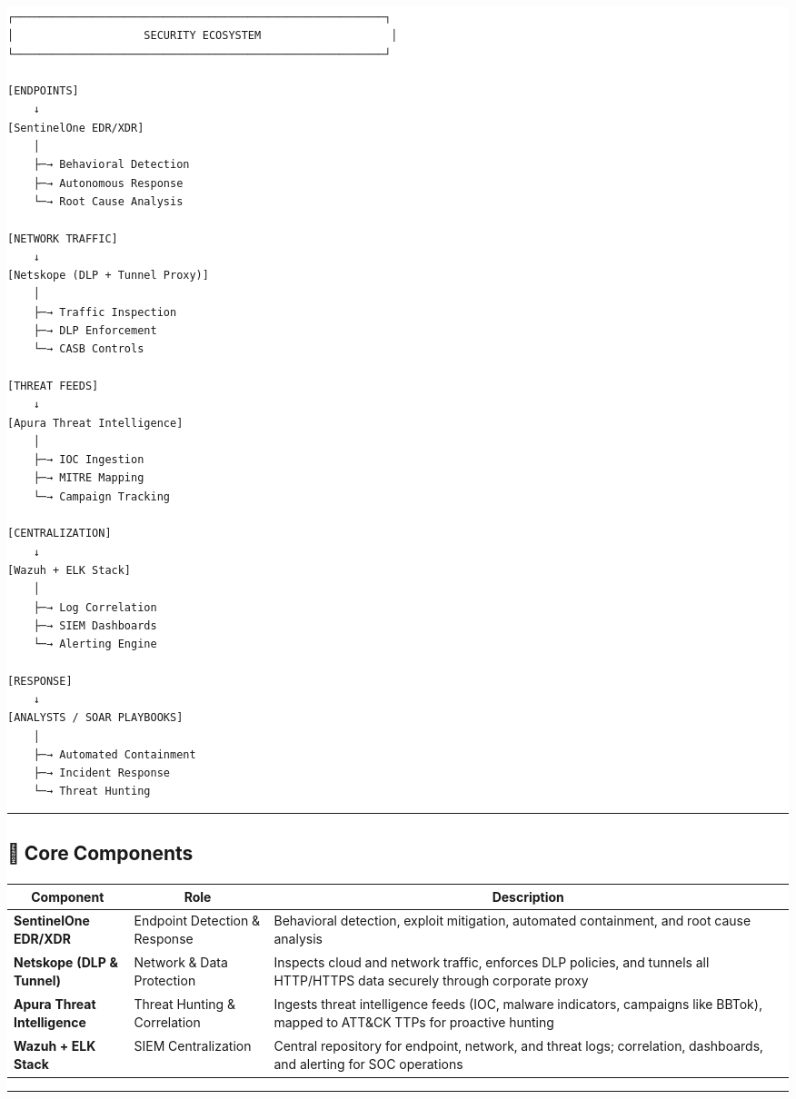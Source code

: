 ```text
┌─────────────────────────────────────────────────────────┐
│                    SECURITY ECOSYSTEM                    │
└─────────────────────────────────────────────────────────┘

[ENDPOINTS]
    ↓
[SentinelOne EDR/XDR]
    │
    ├─→ Behavioral Detection
    ├─→ Autonomous Response
    └─→ Root Cause Analysis

[NETWORK TRAFFIC]
    ↓
[Netskope (DLP + Tunnel Proxy)]
    │
    ├─→ Traffic Inspection
    ├─→ DLP Enforcement
    └─→ CASB Controls

[THREAT FEEDS]
    ↓
[Apura Threat Intelligence]
    │
    ├─→ IOC Ingestion
    ├─→ MITRE Mapping
    └─→ Campaign Tracking

[CENTRALIZATION]
    ↓
[Wazuh + ELK Stack]
    │
    ├─→ Log Correlation
    ├─→ SIEM Dashboards
    └─→ Alerting Engine

[RESPONSE]
    ↓
[ANALYSTS / SOAR PLAYBOOKS]
    │
    ├─→ Automated Containment
    ├─→ Incident Response
    └─→ Threat Hunting
```

---

## 🔧 Core Components

| Component | Role | Description |
|-----------|------|-------------|
| **SentinelOne EDR/XDR** | Endpoint Detection & Response | Behavioral detection, exploit mitigation, automated containment, and root cause analysis |
| **Netskope (DLP & Tunnel)** | Network & Data Protection | Inspects cloud and network traffic, enforces DLP policies, and tunnels all HTTP/HTTPS data securely through corporate proxy |
| **Apura Threat Intelligence** | Threat Hunting & Correlation | Ingests threat intelligence feeds (IOC, malware indicators, campaigns like BBTok), mapped to ATT&CK TTPs for proactive hunting |
| **Wazuh + ELK Stack** | SIEM Centralization | Central repository for endpoint, network, and threat logs; correlation, dashboards, and alerting for SOC operations |

---